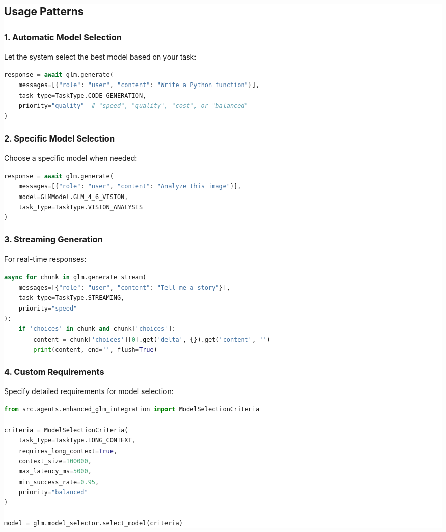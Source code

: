## Usage Patterns

### 1. Automatic Model Selection

Let the system select the best model based on your task:

```python
response = await glm.generate(
    messages=[{"role": "user", "content": "Write a Python function"}],
    task_type=TaskType.CODE_GENERATION,
    priority="quality"  # "speed", "quality", "cost", or "balanced"
)
```

### 2. Specific Model Selection

Choose a specific model when needed:

```python
response = await glm.generate(
    messages=[{"role": "user", "content": "Analyze this image"}],
    model=GLMModel.GLM_4_6_VISION,
    task_type=TaskType.VISION_ANALYSIS
)
```

### 3. Streaming Generation

For real-time responses:

```python
async for chunk in glm.generate_stream(
    messages=[{"role": "user", "content": "Tell me a story"}],
    task_type=TaskType.STREAMING,
    priority="speed"
):
    if 'choices' in chunk and chunk['choices']:
        content = chunk['choices'][0].get('delta', {}).get('content', '')
        print(content, end='', flush=True)
```

### 4. Custom Requirements

Specify detailed requirements for model selection:

```python
from src.agents.enhanced_glm_integration import ModelSelectionCriteria

criteria = ModelSelectionCriteria(
    task_type=TaskType.LONG_CONTEXT,
    requires_long_context=True,
    context_size=100000,
    max_latency_ms=5000,
    min_success_rate=0.95,
    priority="balanced"
)

model = glm.model_selector.select_model(criteria)
```
